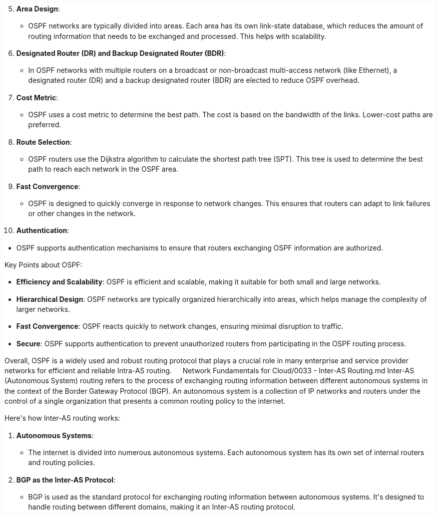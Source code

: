 5. **Area Design**:
   - OSPF networks are typically divided into areas. Each area has its own link-state database, which reduces the amount of routing information that needs to be exchanged and processed. This helps with scalability.

6. **Designated Router (DR) and Backup Designated Router (BDR)**:
   - In OSPF networks with multiple routers on a broadcast or non-broadcast multi-access network (like Ethernet), a designated router (DR) and a backup designated router (BDR) are elected to reduce OSPF overhead.

7. **Cost Metric**:
   - OSPF uses a cost metric to determine the best path. The cost is based on the bandwidth of the links. Lower-cost paths are preferred.

8. **Route Selection**:
   - OSPF routers use the Dijkstra algorithm to calculate the shortest path tree (SPT). This tree is used to determine the best path to reach each network in the OSPF area.

9. **Fast Convergence**:
   - OSPF is designed to quickly converge in response to network changes. This ensures that routers can adapt to link failures or other changes in the network.

10. **Authentication**:
   - OSPF supports authentication mechanisms to ensure that routers exchanging OSPF information are authorized.

Key Points about OSPF:

- **Efficiency and Scalability**: OSPF is efficient and scalable, making it suitable for both small and large networks.

- **Hierarchical Design**: OSPF networks are typically organized hierarchically into areas, which helps manage the complexity of larger networks.

- **Fast Convergence**: OSPF reacts quickly to network changes, ensuring minimal disruption to traffic.

- **Secure**: OSPF supports authentication to prevent unauthorized routers from participating in the OSPF routing process.

Overall, OSPF is a widely used and robust routing protocol that plays a crucial role in many enterprise and service provider networks for efficient and reliable Intra-AS routing.
 
Network Fundamentals for Cloud/0033 - Inter-AS Routing.md
Inter-AS (Autonomous System) routing refers to the process of exchanging routing information between different autonomous systems in the context of the Border Gateway Protocol (BGP). An autonomous system is a collection of IP networks and routers under the control of a single organization that presents a common routing policy to the internet.

Here's how Inter-AS routing works:

1. **Autonomous Systems**:
   - The internet is divided into numerous autonomous systems. Each autonomous system has its own set of internal routers and routing policies.

2. **BGP as the Inter-AS Protocol**:
   - BGP is used as the standard protocol for exchanging routing information between autonomous systems. It's designed to handle routing between different domains, making it an Inter-AS routing protocol.
